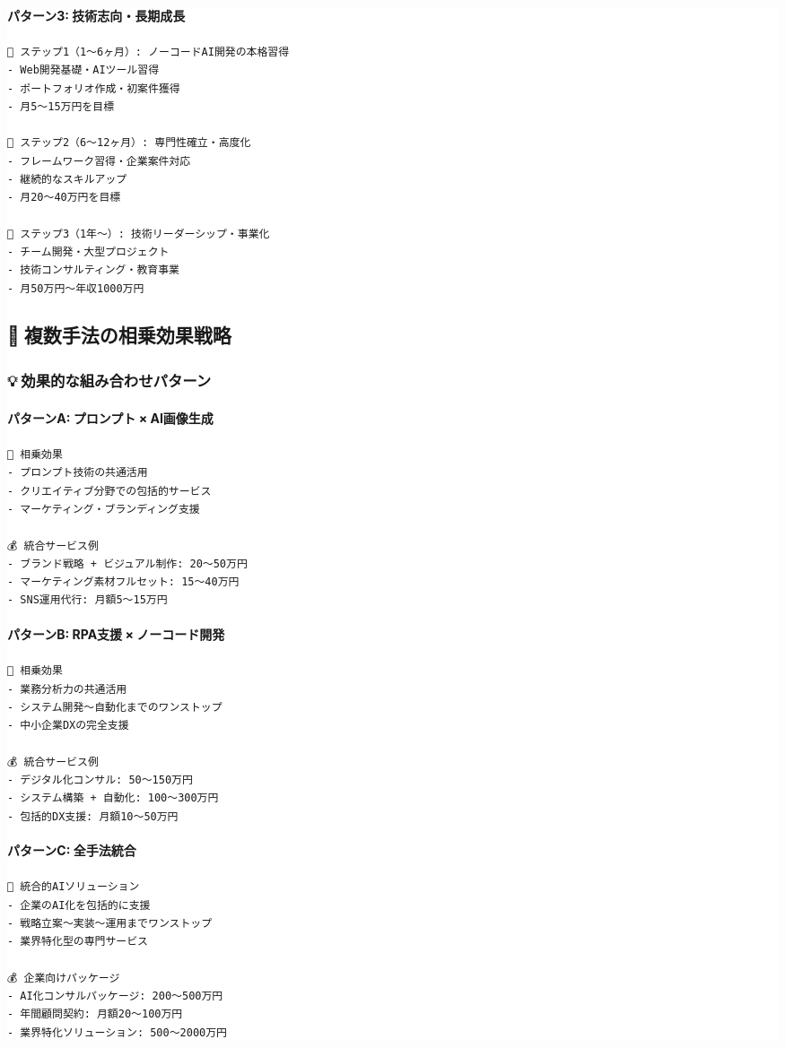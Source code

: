 
#### パターン3: 技術志向・長期成長
```
📅 ステップ1（1〜6ヶ月）: ノーコードAI開発の本格習得
- Web開発基礎・AIツール習得
- ポートフォリオ作成・初案件獲得
- 月5〜15万円を目標

📅 ステップ2（6〜12ヶ月）: 専門性確立・高度化
- フレームワーク習得・企業案件対応
- 継続的なスキルアップ
- 月20〜40万円を目標

📅 ステップ3（1年〜）: 技術リーダーシップ・事業化
- チーム開発・大型プロジェクト
- 技術コンサルティング・教育事業
- 月50万円〜年収1000万円
```

## 🔄 複数手法の相乗効果戦略

### 💡 効果的な組み合わせパターン

#### パターンA: プロンプト × AI画像生成
```
🎯 相乗効果
- プロンプト技術の共通活用
- クリエイティブ分野での包括的サービス
- マーケティング・ブランディング支援

💰 統合サービス例
- ブランド戦略 + ビジュアル制作: 20〜50万円
- マーケティング素材フルセット: 15〜40万円
- SNS運用代行: 月額5〜15万円
```

#### パターンB: RPA支援 × ノーコード開発
```
🎯 相乗効果
- 業務分析力の共通活用
- システム開発〜自動化までのワンストップ
- 中小企業DXの完全支援

💰 統合サービス例
- デジタル化コンサル: 50〜150万円
- システム構築 + 自動化: 100〜300万円
- 包括的DX支援: 月額10〜50万円
```

#### パターンC: 全手法統合
```
🎯 統合的AIソリューション
- 企業のAI化を包括的に支援
- 戦略立案〜実装〜運用までワンストップ
- 業界特化型の専門サービス

💰 企業向けパッケージ
- AI化コンサルパッケージ: 200〜500万円
- 年間顧問契約: 月額20〜100万円
- 業界特化ソリューション: 500〜2000万円
```
